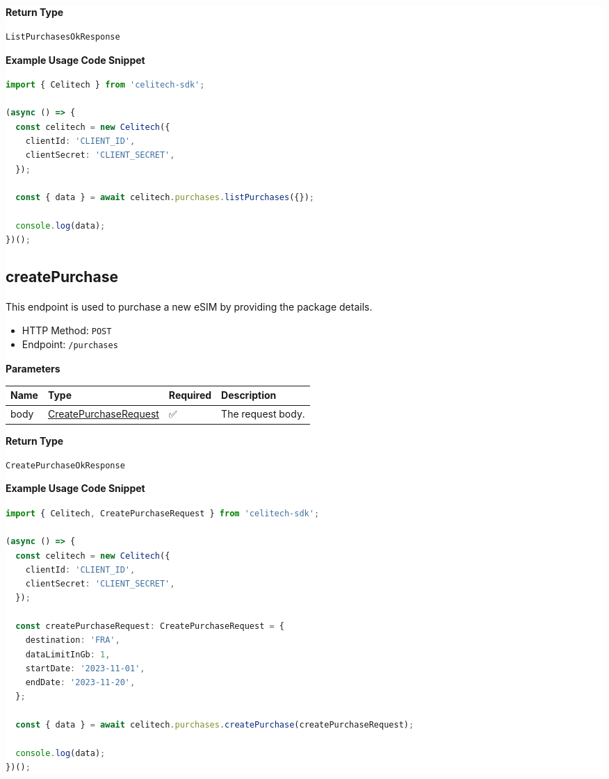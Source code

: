 **Return Type**

`ListPurchasesOkResponse`

**Example Usage Code Snippet**

```typescript
import { Celitech } from 'celitech-sdk';

(async () => {
  const celitech = new Celitech({
    clientId: 'CLIENT_ID',
    clientSecret: 'CLIENT_SECRET',
  });

  const { data } = await celitech.purchases.listPurchases({});

  console.log(data);
})();
```

## createPurchase

This endpoint is used to purchase a new eSIM by providing the package details.

- HTTP Method: `POST`
- Endpoint: `/purchases`

**Parameters**

| Name | Type                                                        | Required | Description       |
| :--- | :---------------------------------------------------------- | :------- | :---------------- |
| body | [CreatePurchaseRequest](../models/CreatePurchaseRequest.md) | ✅       | The request body. |

**Return Type**

`CreatePurchaseOkResponse`

**Example Usage Code Snippet**

```typescript
import { Celitech, CreatePurchaseRequest } from 'celitech-sdk';

(async () => {
  const celitech = new Celitech({
    clientId: 'CLIENT_ID',
    clientSecret: 'CLIENT_SECRET',
  });

  const createPurchaseRequest: CreatePurchaseRequest = {
    destination: 'FRA',
    dataLimitInGb: 1,
    startDate: '2023-11-01',
    endDate: '2023-11-20',
  };

  const { data } = await celitech.purchases.createPurchase(createPurchaseRequest);

  console.log(data);
})();
```

